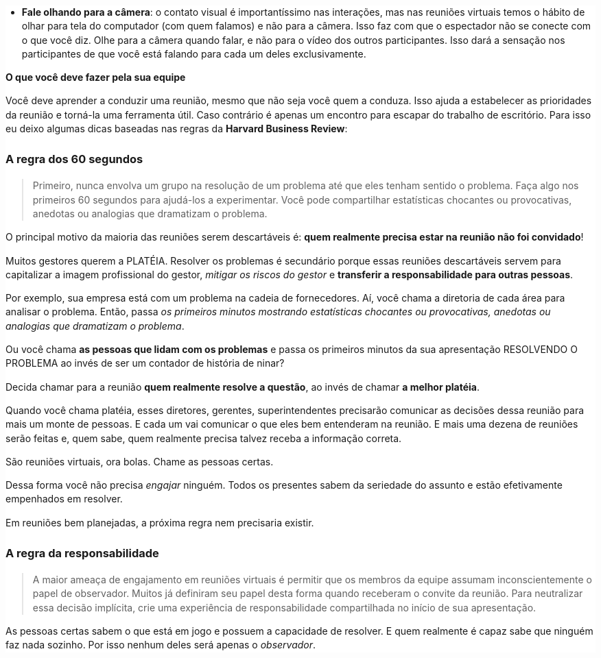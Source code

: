 -   **Fale olhando para a câmera**: o contato visual é importantíssimo nas interações, mas nas reuniões virtuais temos o hábito de olhar para tela do computador (com quem falamos) e não para a câmera. Isso faz com que o espectador não se conecte com o que você diz. Olhe para a câmera quando falar, e não para o vídeo dos outros participantes. Isso dará a sensação nos participantes de que você está falando para cada um deles exclusivamente.

**O que você deve fazer pela sua equipe**

Você deve aprender a conduzir uma reunião, mesmo que não seja você quem a conduza. Isso ajuda a estabelecer as prioridades da reunião e torná-la uma ferramenta útil. Caso contrário é apenas um encontro para escapar do trabalho de escritório. Para isso eu deixo algumas dicas baseadas nas regras da **Harvard Business Review**:

### A regra dos 60 segundos

> Primeiro, nunca envolva um grupo na resolução de um problema até que eles tenham sentido o problema. Faça algo nos primeiros 60 segundos para ajudá-los a experimentar. Você pode compartilhar estatísticas chocantes ou provocativas, anedotas ou analogias que dramatizam o problema.

O principal motivo da maioria das reuniões serem descartáveis é: **quem realmente precisa estar na reunião não foi convidado**!

Muitos gestores querem a PLATÉIA. Resolver os problemas é secundário porque essas reuniões descartáveis servem para capitalizar a imagem profissional do gestor, *mitigar os riscos do gestor* e **transferir a responsabilidade para outras pessoas**.

Por exemplo, sua empresa está com um problema na cadeia de fornecedores. Aí, você chama a diretoria de cada área para analisar o problema. Então, passa *os primeiros minutos mostrando estatísticas chocantes ou provocativas, anedotas ou analogias que dramatizam o problema*.

Ou você chama **as pessoas que lidam com os problemas** e passa os primeiros minutos da sua apresentação RESOLVENDO O PROBLEMA ao invés de ser um contador de história de ninar?

Decida chamar para a reunião **quem realmente resolve a questão**, ao invés de chamar **a melhor platéia**.

Quando você chama platéia, esses diretores, gerentes, superintendentes precisarão comunicar as decisões dessa reunião para mais um monte de pessoas. E cada um vai comunicar o que eles bem entenderam na reunião. E mais uma dezena de reuniões serão feitas e, quem sabe, quem realmente precisa talvez receba a informação correta.

São reuniões virtuais, ora bolas. Chame as pessoas certas.

Dessa forma você não precisa *engajar* ninguém. Todos os presentes sabem da seriedade do assunto e estão efetivamente empenhados em resolver.

Em reuniões bem planejadas, a próxima regra nem precisaria existir.

### A regra da responsabilidade

> A maior ameaça de engajamento em reuniões virtuais é permitir que os membros da equipe assumam inconscientemente o papel de observador. Muitos já definiram seu papel desta forma quando receberam o convite da reunião. Para neutralizar essa decisão implícita, crie uma experiência de responsabilidade compartilhada no início de sua apresentação.

As pessoas certas sabem o que está em jogo e possuem a capacidade de resolver. E quem realmente é capaz sabe que ninguém faz nada sozinho. Por isso nenhum deles será apenas o *observador*.

